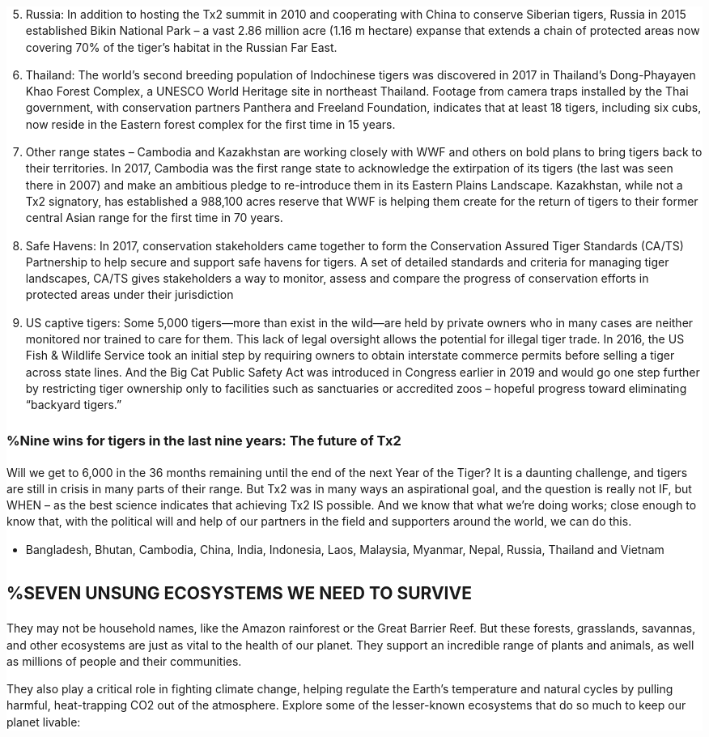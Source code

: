 5) Russia: In addition to hosting the Tx2 summit in 2010 and cooperating with China to conserve Siberian tigers, Russia in 2015 established Bikin National Park – a vast 2.86 million acre (1.16 m hectare) expanse that extends a chain of protected areas now covering 70% of the tiger’s habitat in the Russian Far East.

6) Thailand: The world’s second breeding population of Indochinese tigers was discovered in 2017 in Thailand’s Dong-Phayayen Khao Forest Complex, a UNESCO World Heritage site in northeast Thailand. Footage from camera traps installed by the Thai government, with conservation partners Panthera and Freeland Foundation, indicates that at least 18 tigers, including six cubs, now reside in the Eastern forest complex for the first time in 15 years.

7) Other range states – Cambodia and Kazakhstan are working closely with WWF and others on bold plans to bring tigers back to their territories. In 2017, Cambodia was the first range state to acknowledge the extirpation of its tigers (the last was seen there in 2007) and make an ambitious pledge to re-introduce them in its Eastern Plains Landscape. Kazakhstan, while not a Tx2 signatory, has established a 988,100 acres reserve that WWF is helping them create for the return of tigers to their former central Asian range for the first time in 70 years.

8) Safe Havens: In 2017, conservation stakeholders came together to form the Conservation Assured Tiger Standards (CA/TS) Partnership to help secure and support safe havens for tigers. A set of detailed standards and criteria for managing tiger landscapes, CA/TS gives stakeholders a way to monitor, assess and compare the progress of conservation efforts in protected areas under their jurisdiction

9) US captive tigers: Some 5,000 tigers—more than exist in the wild—are held by private owners who in many cases are neither monitored nor trained to care for them. This lack of legal oversight allows the potential for illegal tiger trade. In 2016, the US Fish & Wildlife Service took an initial step by requiring owners to obtain interstate commerce permits before selling a tiger across state lines. And the Big Cat Public Safety Act was introduced in Congress earlier in 2019 and would go one step further by restricting tiger ownership only to facilities such as sanctuaries or accredited zoos – hopeful progress toward eliminating “backyard tigers.”

### %Nine wins for tigers in the last nine years: The future of Tx2

Will we get to 6,000 in the 36 months remaining until the end of the next Year of the Tiger? It is a daunting challenge, and tigers are still in crisis in many parts of their range. But Tx2 was in many ways an aspirational goal, and the question is really not IF, but WHEN – as the best science indicates that achieving Tx2 IS possible. And we know that what we’re doing works; close enough to know that, with the political will and help of our partners in the field and supporters around the world, we can do this.

* Bangladesh, Bhutan, Cambodia, China, India, Indonesia, Laos, Malaysia, Myanmar, Nepal, Russia, Thailand and Vietnam

## %SEVEN UNSUNG ECOSYSTEMS WE NEED TO SURVIVE

They may not be household names, like the Amazon rainforest or the Great Barrier Reef. But these forests, grasslands, savannas, and other ecosystems are just as vital to the health of our planet. They support an incredible range of plants and animals, as well as millions of people and their communities.

They also play a critical role in fighting climate change, helping regulate the Earth’s temperature and natural cycles by pulling harmful, heat-trapping CO2 out of the atmosphere. Explore some of the lesser-known ecosystems that do so much to keep our planet livable:
